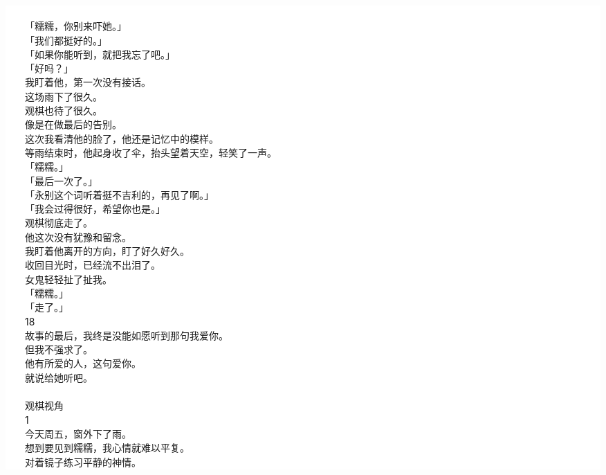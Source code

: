 <br>   
&emsp;&emsp;「糯糯，你别来吓她。」  
<br>   
&emsp;&emsp;「我们都挺好的。」  
<br>   
&emsp;&emsp;「如果你能听到，就把我忘了吧。」  
<br>   
&emsp;&emsp;「好吗？」  
<br>   
&emsp;&emsp;我盯着他，第一次没有接话。  
<br>   
&emsp;&emsp;这场雨下了很久。  
<br>   
&emsp;&emsp;观棋也待了很久。  
<br>   
&emsp;&emsp;像是在做最后的告别。  
<br>   
&emsp;&emsp;这次我看清他的脸了，他还是记忆中的模样。  
<br>   
&emsp;&emsp;等雨结束时，他起身收了伞，抬头望着天空，轻笑了一声。  
<br>   
&emsp;&emsp;「糯糯。」  
<br>   
&emsp;&emsp;「最后一次了。」  
<br>   
&emsp;&emsp;「永别这个词听着挺不吉利的，再见了啊。」  
<br>   
&emsp;&emsp;「我会过得很好，希望你也是。」  
<br>   
&emsp;&emsp;观棋彻底走了。  
<br>   
&emsp;&emsp;他这次没有犹豫和留念。  
<br>   
&emsp;&emsp;我盯着他离开的方向，盯了好久好久。  
<br>   
&emsp;&emsp;收回目光时，已经流不出泪了。  
<br>   
&emsp;&emsp;女鬼轻轻扯了扯我。  
<br>   
&emsp;&emsp;「糯糯。」  
<br>   
&emsp;&emsp;「走了。」  
<br>   
&emsp;&emsp;18  
<br>   
&emsp;&emsp;故事的最后，我终是没能如愿听到那句我爱你。  
<br>   
&emsp;&emsp;但我不强求了。  
<br>   
&emsp;&emsp;他有所爱的人，这句爱你。  
<br>   
&emsp;&emsp;就说给她听吧。  
<br>   
&emsp;&emsp;   
<br>   
&emsp;&emsp;观棋视角  
<br>   
&emsp;&emsp;1  
<br>   
&emsp;&emsp;今天周五，窗外下了雨。  
<br>   
&emsp;&emsp;想到要见到糯糯，我心情就难以平复。  
<br>   
&emsp;&emsp;对着镜子练习平静的神情。  